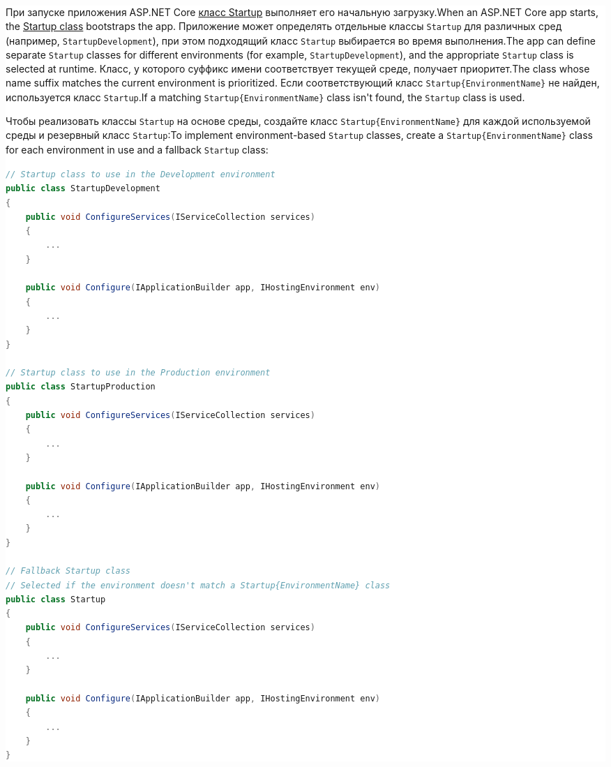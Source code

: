 <span data-ttu-id="1bc6c-215">При запуске приложения ASP.NET Core [класс Startup](xref:fundamentals/startup) выполняет его начальную загрузку.</span><span class="sxs-lookup"><span data-stu-id="1bc6c-215">When an ASP.NET Core app starts, the [Startup class](xref:fundamentals/startup) bootstraps the app.</span></span> <span data-ttu-id="1bc6c-216">Приложение может определять отдельные классы `Startup` для различных сред (например, `StartupDevelopment`), при этом подходящий класс `Startup` выбирается во время выполнения.</span><span class="sxs-lookup"><span data-stu-id="1bc6c-216">The app can define separate `Startup` classes for different environments (for example, `StartupDevelopment`), and the appropriate `Startup` class is selected at runtime.</span></span> <span data-ttu-id="1bc6c-217">Класс, у которого суффикс имени соответствует текущей среде, получает приоритет.</span><span class="sxs-lookup"><span data-stu-id="1bc6c-217">The class whose name suffix matches the current environment is prioritized.</span></span> <span data-ttu-id="1bc6c-218">Если соответствующий класс `Startup{EnvironmentName}` не найден, используется класс `Startup`.</span><span class="sxs-lookup"><span data-stu-id="1bc6c-218">If a matching `Startup{EnvironmentName}` class isn't found, the `Startup` class is used.</span></span>

<span data-ttu-id="1bc6c-219">Чтобы реализовать классы `Startup` на основе среды, создайте класс `Startup{EnvironmentName}` для каждой используемой среды и резервный класс `Startup`:</span><span class="sxs-lookup"><span data-stu-id="1bc6c-219">To implement environment-based `Startup` classes, create a `Startup{EnvironmentName}` class for each environment in use and a fallback `Startup` class:</span></span>

```csharp
// Startup class to use in the Development environment
public class StartupDevelopment
{
    public void ConfigureServices(IServiceCollection services)
    {
        ...
    }

    public void Configure(IApplicationBuilder app, IHostingEnvironment env)
    {
        ...
    }
}

// Startup class to use in the Production environment
public class StartupProduction
{
    public void ConfigureServices(IServiceCollection services)
    {
        ...
    }

    public void Configure(IApplicationBuilder app, IHostingEnvironment env)
    {
        ...
    }
}

// Fallback Startup class
// Selected if the environment doesn't match a Startup{EnvironmentName} class
public class Startup
{
    public void ConfigureServices(IServiceCollection services)
    {
        ...
    }

    public void Configure(IApplicationBuilder app, IHostingEnvironment env)
    {
        ...
    }
}
```